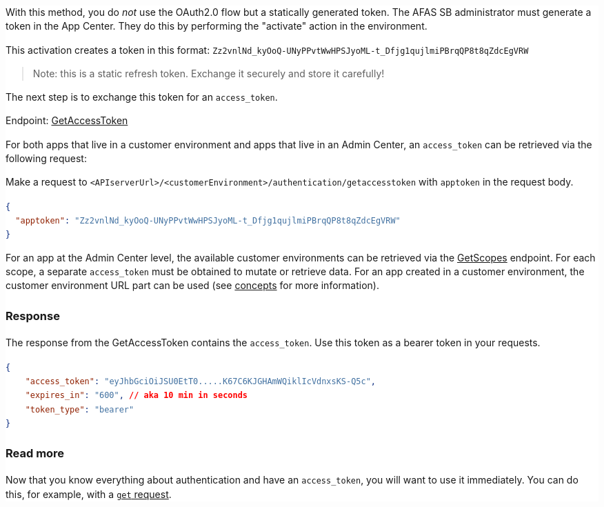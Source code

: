 With this method, you do *not* use the OAuth2.0 flow but a statically generated token. The AFAS SB administrator must generate a token in the App Center. They do this by performing the "activate" action in the environment.

This activation creates a token in this format: `Zz2vnlNd_kyOoQ-UNyPPvtWwHPSJyoML-t_Dfjg1qujlmiPBrqQP8t8qZdcEgVRW`

> Note: this is a static refresh token. Exchange it securely and store it carefully!

The next step is to exchange this token for an `access_token`.

Endpoint: [GetAccessToken](https://docs.afas.help/apidoc/sb/en/latest#post-/authentication/getaccesstoken)

For both apps that live in a customer environment and apps that live in an Admin Center, an `access_token` can be retrieved via the following request:

Make a request to `<APIserverUrl>/<customerEnvironment>/authentication/getaccesstoken` with `apptoken` in the request body.

``` json Admin center example
{
  "apptoken": "Zz2vnlNd_kyOoQ-UNyPPvtWwHPSJyoML-t_Dfjg1qujlmiPBrqQP8t8qZdcEgVRW"
}
```

For an app at the Admin Center level, the available customer environments can be retrieved via the [GetScopes](https://docs.afas.help/apidoc/sb/en/latest#post-/authentication/getscopes) endpoint. For each scope, a separate `access_token` must be obtained to mutate or retrieve data. For an app created in a customer environment, the customer environment URL part can be used (see [concepts](https://docs.afas.help/sb/en/Concepts) for more information).

### Response

The response from the GetAccessToken contains the `access_token`. Use this token as a bearer token in your requests.

```json GetAccessToken Response
{
    "access_token": "eyJhbGciOiJSU0EtT0.....K67C6KJGHAmWQiklIcVdnxsKS-Q5c",
    "expires_in": "600", // aka 10 min in seconds
    "token_type": "bearer"
}
```

### Read more

Now that you know everything about authentication and have an `access_token`, you will want to use it immediately. You can do this, for example, with a [`get` request](https://docs.afas.help/sb/en/Filtering).